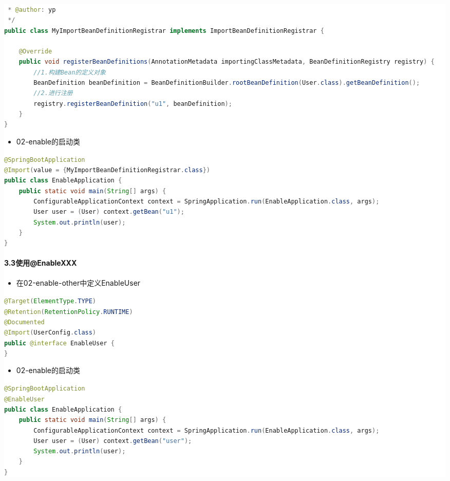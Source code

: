 ```java
 * @author: yp
 */
public class MyImportBeanDefinitionRegistrar implements ImportBeanDefinitionRegistrar {

    @Override
    public void registerBeanDefinitions(AnnotationMetadata importingClassMetadata, BeanDefinitionRegistry registry) {
        //1.构建Bean的定义对象
        BeanDefinition beanDefinition = BeanDefinitionBuilder.rootBeanDefinition(User.class).getBeanDefinition();
        //2.进行注册
        registry.registerBeanDefinition("u1", beanDefinition);
    }
}

```

+ 02-enable的启动类

```java
@SpringBootApplication
@Import(value = {MyImportBeanDefinitionRegistrar.class})
public class EnableApplication {
    public static void main(String[] args) {
        ConfigurableApplicationContext context = SpringApplication.run(EnableApplication.class, args);
        User user = (User) context.getBean("u1");
        System.out.println(user);
    }
}
```

#### 3.3使用@EnableXXX

+ 在02-enable-other中定义EnableUser

```java
@Target(ElementType.TYPE)
@Retention(RetentionPolicy.RUNTIME)
@Documented
@Import(UserConfig.class)
public @interface EnableUser {
}
```

+ 02-enable的启动类

```java
@SpringBootApplication
@EnableUser
public class EnableApplication {
    public static void main(String[] args) {
        ConfigurableApplicationContext context = SpringApplication.run(EnableApplication.class, args);
        User user = (User) context.getBean("user");
        System.out.println(user);
    }
}
```
